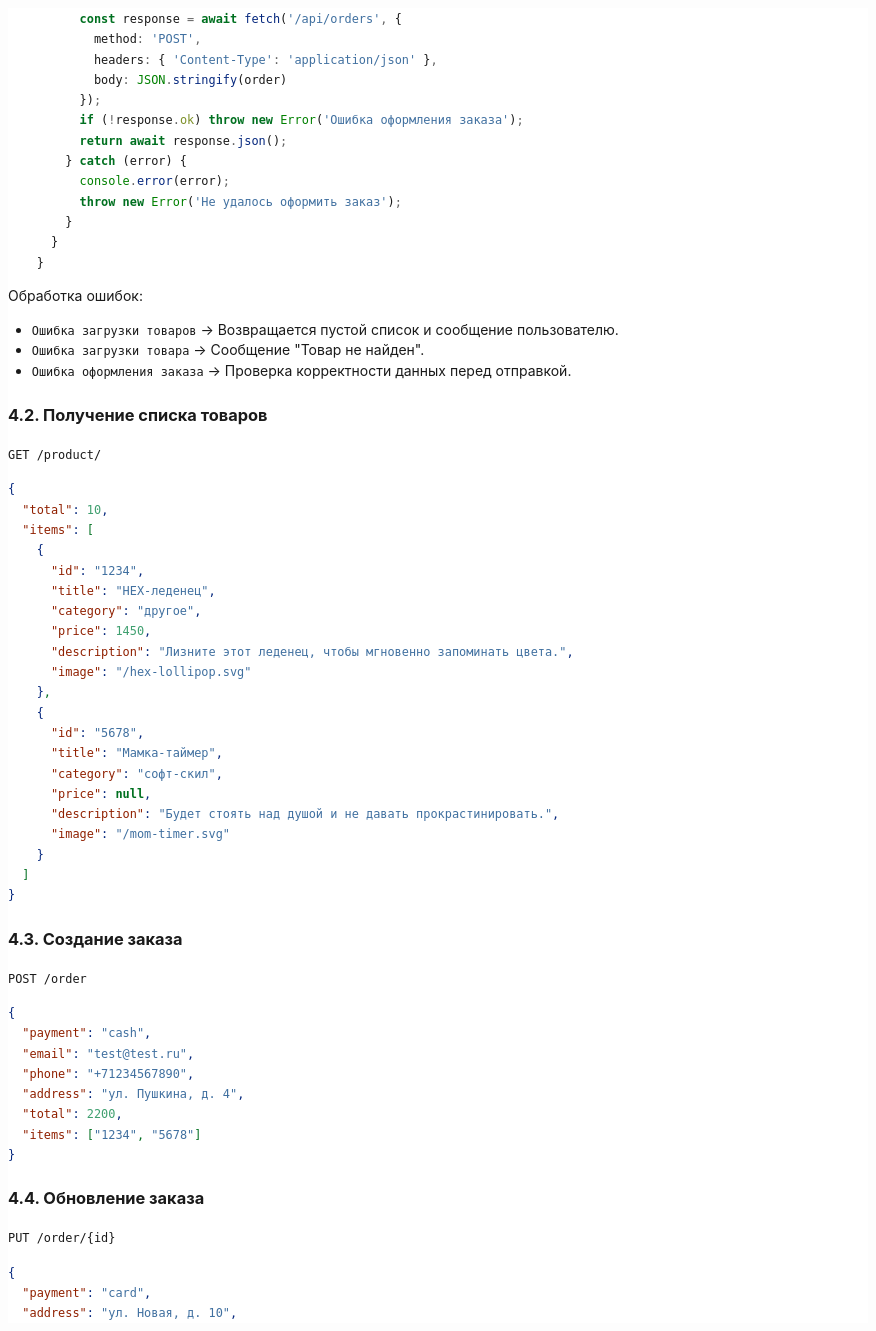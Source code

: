 ```ts
          const response = await fetch('/api/orders', {
            method: 'POST',
            headers: { 'Content-Type': 'application/json' },
            body: JSON.stringify(order)
          });
          if (!response.ok) throw new Error('Ошибка оформления заказа');
          return await response.json();
        } catch (error) {
          console.error(error);
          throw new Error('Не удалось оформить заказ');
        }
      }
    }
```
Обработка ошибок:
- `Ошибка загрузки товаров` → Возвращается пустой список и сообщение пользователю.
- `Ошибка загрузки товара` → Сообщение "Товар не найден".
- `Ошибка оформления заказа` → Проверка корректности данных перед отправкой.


### 4.2. Получение списка товаров
`GET /product/`
```json
{
  "total": 10,
  "items": [
    {
      "id": "1234",
      "title": "HEX-леденец",
      "category": "другое",
      "price": 1450,
      "description": "Лизните этот леденец, чтобы мгновенно запоминать цвета.",
      "image": "/hex-lollipop.svg"
    },
    {
      "id": "5678",
      "title": "Мамка-таймер",
      "category": "софт-скил",
      "price": null,
      "description": "Будет стоять над душой и не давать прокрастинировать.",
      "image": "/mom-timer.svg"
    }
  ]
}
```
### 4.3. Создание заказа
`POST /order`
```json
{
  "payment": "cash",
  "email": "test@test.ru",
  "phone": "+71234567890",
  "address": "ул. Пушкина, д. 4",
  "total": 2200,
  "items": ["1234", "5678"]
}
```
### 4.4. Обновление заказа
`PUT /order/{id}`
```json
{
  "payment": "card",
  "address": "ул. Новая, д. 10",
```
